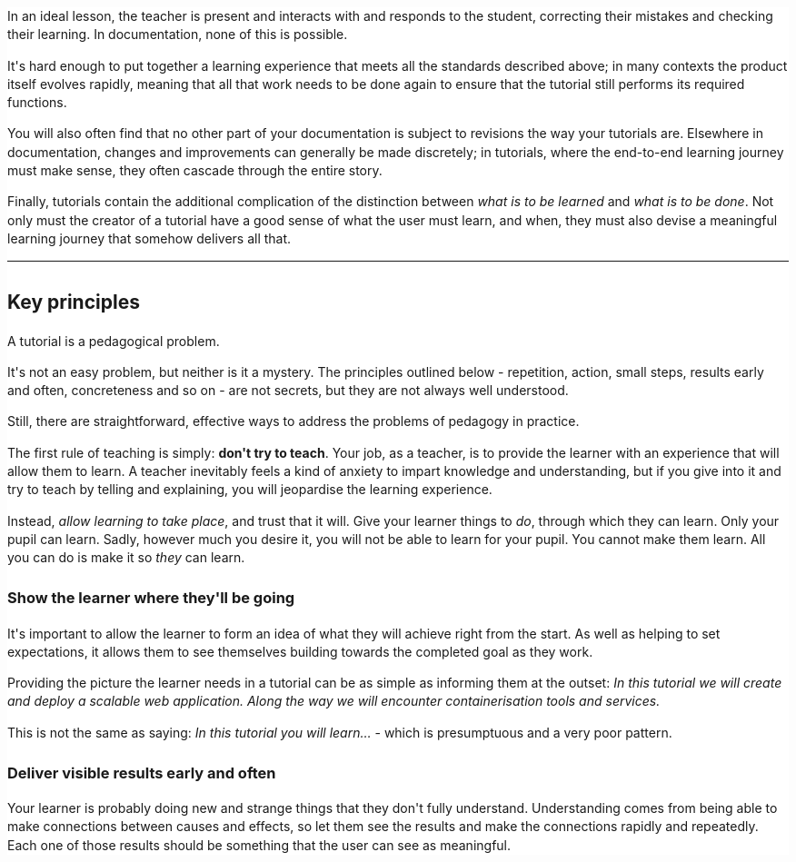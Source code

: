 In an ideal lesson, the teacher is present and interacts with and responds to the student, correcting their mistakes and checking their learning. In documentation, none of this is possible.

It's hard enough to put together a learning experience that meets all the standards described above; in many contexts the product itself evolves rapidly, meaning that all that work needs to be done again to ensure that the tutorial still performs its required functions.

You will also often find that no other part of your documentation is subject to revisions the way your tutorials are. Elsewhere in documentation, changes and improvements can generally be made discretely; in tutorials, where the end-to-end learning journey must make sense, they often cascade through the entire story.

Finally, tutorials contain the additional complication of the distinction between _what is to be learned_ and _what is to be done_. Not only must the creator of a tutorial have a good sense of what the user must learn, and when, they must also devise a meaningful learning journey that somehow delivers all that.

* * *

## Key principles

A tutorial is a pedagogical problem.

It's not an easy problem, but neither is it a mystery. The principles outlined below - repetition, action, small steps, results early and often, concreteness and so on - are not secrets, but they are not always well understood.

Still, there are straightforward, effective ways to address the problems of pedagogy in practice.

The first rule of teaching is simply: **don't try to teach**. Your job, as a teacher, is to provide the learner with an experience that will allow them to learn. A teacher inevitably feels a kind of anxiety to impart knowledge and understanding, but if you give into it and try to teach by telling and explaining, you will jeopardise the learning experience.

Instead, _allow learning to take place_, and trust that it will. Give your learner things to _do_, through which they can learn. Only your pupil can learn. Sadly, however much you desire it, you will not be able to learn for your pupil. You cannot make them learn. All you can do is make it so _they_ can learn.

### Show the learner where they'll be going

It's important to allow the learner to form an idea of what they will achieve right from the start. As well as helping to set expectations, it allows them to see themselves building towards the completed goal as they work.

Providing the picture the learner needs in a tutorial can be as simple as informing them at the outset: _In this tutorial we will create and deploy a scalable web application. Along the way we will encounter containerisation tools and services._

This is not the same as saying: _In this tutorial you will learn…_ - which is presumptuous and a very poor pattern.

### Deliver visible results early and often

Your learner is probably doing new and strange things that they don't fully understand. Understanding comes from being able to make connections between causes and effects, so let them see the results and make the connections rapidly and repeatedly. Each one of those results should be something that the user can see as meaningful.
